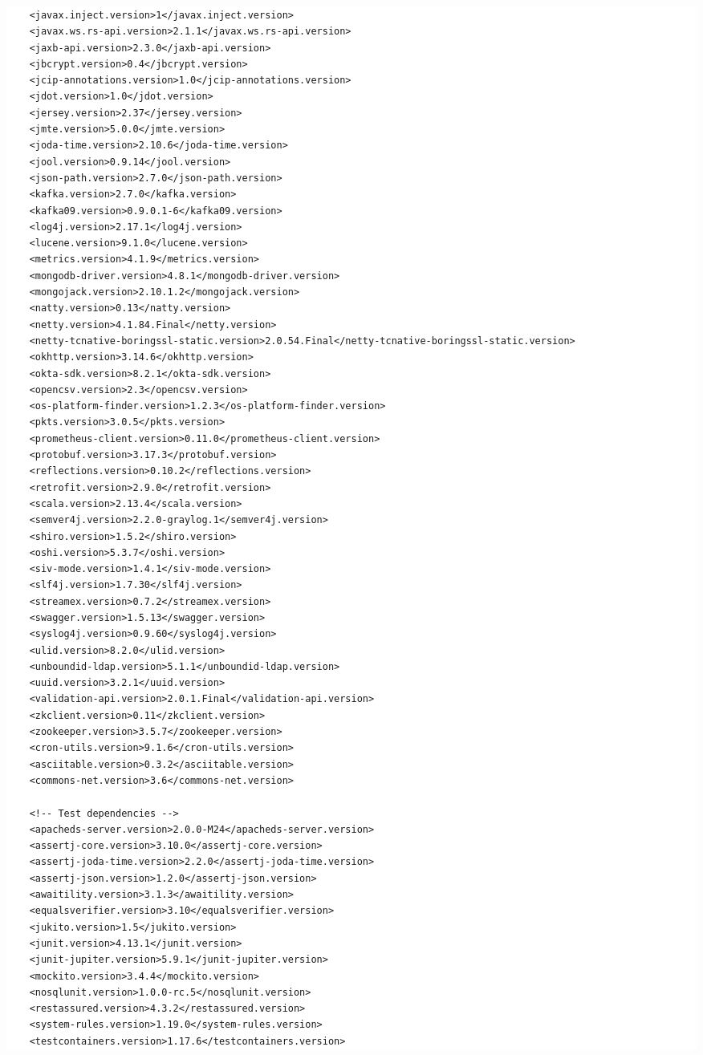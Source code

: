         <javax.inject.version>1</javax.inject.version>
        <javax.ws.rs-api.version>2.1.1</javax.ws.rs-api.version>
        <jaxb-api.version>2.3.0</jaxb-api.version>
        <jbcrypt.version>0.4</jbcrypt.version>
        <jcip-annotations.version>1.0</jcip-annotations.version>
        <jdot.version>1.0</jdot.version>
        <jersey.version>2.37</jersey.version>
        <jmte.version>5.0.0</jmte.version>
        <joda-time.version>2.10.6</joda-time.version>
        <jool.version>0.9.14</jool.version>
        <json-path.version>2.7.0</json-path.version>
        <kafka.version>2.7.0</kafka.version>
        <kafka09.version>0.9.0.1-6</kafka09.version>
        <log4j.version>2.17.1</log4j.version>
        <lucene.version>9.1.0</lucene.version>
        <metrics.version>4.1.9</metrics.version>
        <mongodb-driver.version>4.8.1</mongodb-driver.version>
        <mongojack.version>2.10.1.2</mongojack.version>
        <natty.version>0.13</natty.version>
        <netty.version>4.1.84.Final</netty.version>
        <netty-tcnative-boringssl-static.version>2.0.54.Final</netty-tcnative-boringssl-static.version>
        <okhttp.version>3.14.6</okhttp.version>
        <okta-sdk.version>8.2.1</okta-sdk.version>
        <opencsv.version>2.3</opencsv.version>
        <os-platform-finder.version>1.2.3</os-platform-finder.version>
        <pkts.version>3.0.5</pkts.version>
        <prometheus-client.version>0.11.0</prometheus-client.version>
        <protobuf.version>3.17.3</protobuf.version>
        <reflections.version>0.10.2</reflections.version>
        <retrofit.version>2.9.0</retrofit.version>
        <scala.version>2.13.4</scala.version>
        <semver4j.version>2.2.0-graylog.1</semver4j.version>
        <shiro.version>1.5.2</shiro.version>
        <oshi.version>5.3.7</oshi.version>
        <siv-mode.version>1.4.1</siv-mode.version>
        <slf4j.version>1.7.30</slf4j.version>
        <streamex.version>0.7.2</streamex.version>
        <swagger.version>1.5.13</swagger.version>
        <syslog4j.version>0.9.60</syslog4j.version>
        <ulid.version>8.2.0</ulid.version>
        <unboundid-ldap.version>5.1.1</unboundid-ldap.version>
        <uuid.version>3.2.1</uuid.version>
        <validation-api.version>2.0.1.Final</validation-api.version>
        <zkclient.version>0.11</zkclient.version>
        <zookeeper.version>3.5.7</zookeeper.version>
        <cron-utils.version>9.1.6</cron-utils.version>
        <asciitable.version>0.3.2</asciitable.version>
        <commons-net.version>3.6</commons-net.version>

        <!-- Test dependencies -->
        <apacheds-server.version>2.0.0-M24</apacheds-server.version>
        <assertj-core.version>3.10.0</assertj-core.version>
        <assertj-joda-time.version>2.2.0</assertj-joda-time.version>
        <assertj-json.version>1.2.0</assertj-json.version>
        <awaitility.version>3.1.3</awaitility.version>
        <equalsverifier.version>3.10</equalsverifier.version>
        <jukito.version>1.5</jukito.version>
        <junit.version>4.13.1</junit.version>
        <junit-jupiter.version>5.9.1</junit-jupiter.version>
        <mockito.version>3.4.4</mockito.version>
        <nosqlunit.version>1.0.0-rc.5</nosqlunit.version>
        <restassured.version>4.3.2</restassured.version>
        <system-rules.version>1.19.0</system-rules.version>
        <testcontainers.version>1.17.6</testcontainers.version>
